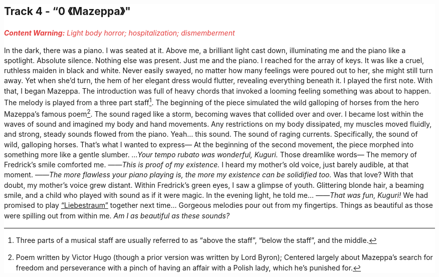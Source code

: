 <h2 id="4">Track 4 - “0 《Mazeppa》"</h2>
<span style="color: #E53D3D;"><i><b>Content Warning:</b> Light body horror; hospitalization; dismemberment</i></span>

  In the dark, there was a piano.
  I was seated at it. Above me, a brilliant light cast down, illuminating me and the piano like a spotlight.
  <break>
  Absolute silence. Nothing else was present.
  <break>
  Just me and the piano.
  <break>
  I reached for the array of keys.
  It was like a cruel, ruthless maiden in black and white.
  Never easily swayed, no matter how many feelings were poured out to her, she might still turn away.
  Yet when she’d turn, the hem of her elegant dress would flutter, revealing everything beneath it.
  <break>
  I played the first note.
  With that, I began Mazeppa.
  <break>
  The introduction was full of heavy chords that invoked a looming feeling something was about to happen.
  The melody is played from a three part staff[^4].
  The beginning of the piece simulated the wild galloping of horses from the hero Mazeppa’s famous poem[^5]. 
  The sound raged like a storm, becoming waves that collided over and over.
  <break>
  I became lost within the waves of sound and imagined my body and hand movements.
  Any restrictions on my body dissipated, my muscles moved fluidly, and strong, steady sounds flowed from the piano.
  <break>
  Yeah… this sound.
  <break>
  The sound of raging currents.
  <break>
  Specifically, the sound of wild, galloping horses. That’s what I wanted to express―
  <break>
  At the beginning of the second movement, the piece morphed into something more like a gentle slumber.
  <break>
  *…Your tempo rubato was wonderful, Kuguri.*
  <break>
  Those dreamlike words―
  The memory of Fredrick’s smile comforted me.
  <break>
  *――This is proof of my existence.*
  I heard my mother’s old voice, just barely audible, at that moment.
  *――The more flawless your piano playing is, the more my existence can be solidified too.*
  <break>
  Was that love?
  With that doubt, my mother’s voice grew distant.
  <break>
  Within Fredrick’s green eyes, I saw a glimpse of youth.
  Glittering blonde hair, a beaming smile, and a child who played with sound as if it were magic.
  In the evening light, he told me…
  <break>
  *――That was fun, Kuguri!*
  We had promised to play [“Liebestraum”](https://www.youtube.com/watch?v=MygSbWoX-Ys) together next time…
  <break>
  Gorgeous melodies pour out from my fingertips.
  <break>
  Things as beautiful as those were spilling out from within me.
  *Am I as beautiful as these sounds?*

[^1]: Tadzio is a 14 year old character from “Death in Venice”. He is described as a young, innocent, and beautiful boy. He is also  likened to Greek/Mythos people.
[^2]: “Death in Venice” is a movie released in 1971 about a composer that becomes obsessed with a young boy, Tadzio.
[^3]: Musical term meaning stylistic freedom by slightly speeding up and then slowing down the tempo of the piece.
[^4]: Three parts of a musical staff are usually referred to as “above the staff”, “below the staff”, and the middle.
[^5]: Poem written by Victor Hugo (though a prior version was written by Lord Byron); Centered largely about Mazeppa’s search for freedom and perseverance with a pinch of having an affair with a Polish lady, which he’s punished for.
[^7]: A French phrase meaning “he falls at last then rises as king”. This is Liszt’s interpretation of the last line of a poem written by Victor Hugo, incorporated into the finale of Mazeppa (see below) It aligns with what Kuguri talks about in Ch3, how Liszt leaves notes in his pieces!